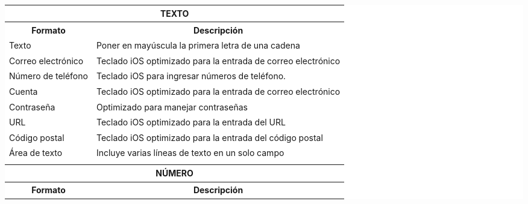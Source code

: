 <table>
  

<tr>
<th colspan="2"  style="text-align:center">TEXTO</th>
</tr>  
  <tr style="text-align:center">
    
<th>Formato</th><th>Descripción</th>
  </tr>
  
  <tr>
    
<td>Texto</td><td>Poner en mayúscula la primera letra de una cadena</td>
  </tr>
  
  <tr>
    
<td>Correo electrónico</td><td>Teclado iOS optimizado para la entrada de correo electrónico</td>
  </tr>
  
  <tr>
    
<td>Número de teléfono</td><td>Teclado iOS para ingresar números de teléfono.</td>
  </tr>
  
  <tr>
    
<td>Cuenta</td><td>Teclado iOS optimizado para la entrada de correo electrónico</td>
  </tr>
  
  <tr>
    
<td>Contraseña</td><td>Optimizado para manejar contraseñas</td>
  </tr>
  
  <tr>
    
<td>URL</td><td>Teclado iOS optimizado para la entrada del URL</td>
  </tr>
  
  <tr>
    
<td>Código postal</td><td>Teclado iOS optimizado para la entrada del código postal</td>
  </tr>
  
  <tr>
    
<td>Área de texto</td><td>Incluye varias líneas de texto en un solo campo</td>
  </tr>
<tr>
<td colspan="2"></td>
</tr>

<tr>
<th colspan="2" style="text-align:center">NÚMERO</th>
</tr>  
  <tr style="text-align:center">
    
<th>Formato</th><th>Descripción</th>
  </tr>
  